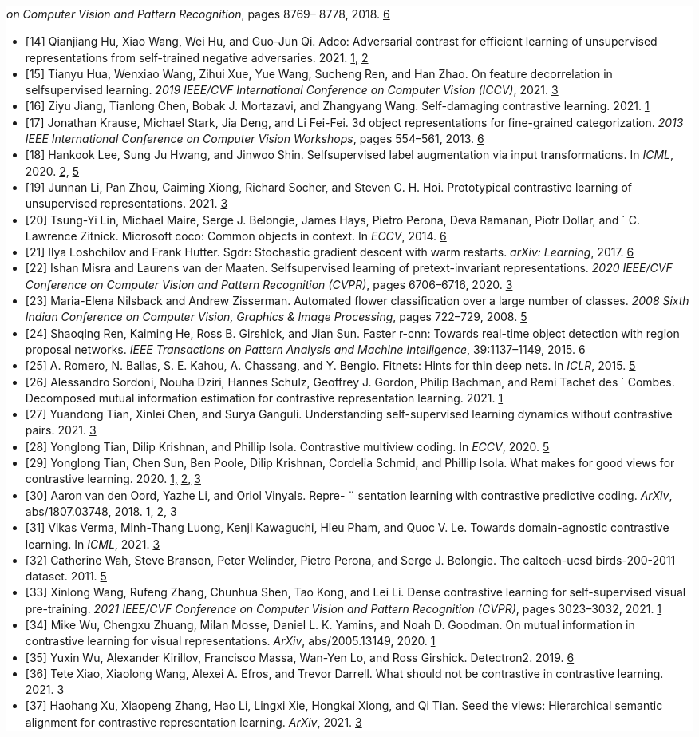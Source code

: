 *on Computer Vision and Pattern Recognition*, pages 8769– 8778, 2018. [6](#page-5-2)

- <span id="page-8-4"></span>[14] Qianjiang Hu, Xiao Wang, Wei Hu, and Guo-Jun Qi. Adco: Adversarial contrast for efficient learning of unsupervised representations from self-trained negative adversaries. 2021. [1,](#page-0-2) [2](#page-1-1)
- <span id="page-8-14"></span>[15] Tianyu Hua, Wenxiao Wang, Zihui Xue, Yue Wang, Sucheng Ren, and Han Zhao. On feature decorrelation in selfsupervised learning. *2019 IEEE/CVF International Conference on Computer Vision (ICCV)*, 2021. [3](#page-2-1)
- <span id="page-8-8"></span>[16] Ziyu Jiang, Tianlong Chen, Bobak J. Mortazavi, and Zhangyang Wang. Self-damaging contrastive learning. 2021. [1](#page-0-2)
- <span id="page-8-22"></span>[17] Jonathan Krause, Michael Stark, Jia Deng, and Li Fei-Fei. 3d object representations for fine-grained categorization. *2013 IEEE International Conference on Computer Vision Workshops*, pages 554–561, 2013. [6](#page-5-2)
- <span id="page-8-11"></span>[18] Hankook Lee, Sung Ju Hwang, and Jinwoo Shin. Selfsupervised label augmentation via input transformations. In *ICML*, 2020. [2,](#page-1-1) [5](#page-4-2)
- <span id="page-8-13"></span>[19] Junnan Li, Pan Zhou, Caiming Xiong, Richard Socher, and Steven C. H. Hoi. Prototypical contrastive learning of unsupervised representations. 2021. [3](#page-2-1)
- <span id="page-8-24"></span>[20] Tsung-Yi Lin, Michael Maire, Serge J. Belongie, James Hays, Pietro Perona, Deva Ramanan, Piotr Dollar, and ´ C. Lawrence Zitnick. Microsoft coco: Common objects in context. In *ECCV*, 2014. [6](#page-5-2)
- <span id="page-8-26"></span>[21] Ilya Loshchilov and Frank Hutter. Sgdr: Stochastic gradient descent with warm restarts. *arXiv: Learning*, 2017. [6](#page-5-2)
- <span id="page-8-16"></span>[22] Ishan Misra and Laurens van der Maaten. Selfsupervised learning of pretext-invariant representations. *2020 IEEE/CVF Conference on Computer Vision and Pattern Recognition (CVPR)*, pages 6706–6716, 2020. [3](#page-2-1)
- <span id="page-8-20"></span>[23] Maria-Elena Nilsback and Andrew Zisserman. Automated flower classification over a large number of classes. *2008 Sixth Indian Conference on Computer Vision, Graphics & Image Processing*, pages 722–729, 2008. [5](#page-4-2)
- <span id="page-8-28"></span>[24] Shaoqing Ren, Kaiming He, Ross B. Girshick, and Jian Sun. Faster r-cnn: Towards real-time object detection with region proposal networks. *IEEE Transactions on Pattern Analysis and Machine Intelligence*, 39:1137–1149, 2015. [6](#page-5-2)
- <span id="page-8-17"></span>[25] A. Romero, N. Ballas, S. E. Kahou, A. Chassang, and Y. Bengio. Fitnets: Hints for thin deep nets. In *ICLR*, 2015. [5](#page-4-2)
- <span id="page-8-9"></span>[26] Alessandro Sordoni, Nouha Dziri, Hannes Schulz, Geoffrey J. Gordon, Philip Bachman, and Remi Tachet des ´ Combes. Decomposed mutual information estimation for contrastive representation learning. 2021. [1](#page-0-2)
- <span id="page-8-15"></span>[27] Yuandong Tian, Xinlei Chen, and Surya Ganguli. Understanding self-supervised learning dynamics without contrastive pairs. 2021. [3](#page-2-1)
- <span id="page-8-19"></span>[28] Yonglong Tian, Dilip Krishnan, and Phillip Isola. Contrastive multiview coding. In *ECCV*, 2020. [5](#page-4-2)
- <span id="page-8-6"></span>[29] Yonglong Tian, Chen Sun, Ben Poole, Dilip Krishnan, Cordelia Schmid, and Phillip Isola. What makes for good views for contrastive learning. 2020. [1,](#page-0-2) [2,](#page-1-1) [3](#page-2-1)
- <span id="page-8-2"></span>[30] Aaron van den Oord, Yazhe Li, and Oriol Vinyals. Repre- ¨ sentation learning with contrastive predictive coding. *ArXiv*, abs/1807.03748, 2018. [1,](#page-0-2) [2,](#page-1-1) [3](#page-2-1)
- <span id="page-9-7"></span>[31] Vikas Verma, Minh-Thang Luong, Kenji Kawaguchi, Hieu Pham, and Quoc V. Le. Towards domain-agnostic contrastive learning. In *ICML*, 2021. [3](#page-2-1)
- <span id="page-9-10"></span>[32] Catherine Wah, Steve Branson, Peter Welinder, Pietro Perona, and Serge J. Belongie. The caltech-ucsd birds-200-2011 dataset. 2011. [5](#page-4-2)
- <span id="page-9-2"></span>[33] Xinlong Wang, Rufeng Zhang, Chunhua Shen, Tao Kong, and Lei Li. Dense contrastive learning for self-supervised visual pre-training. *2021 IEEE/CVF Conference on Computer Vision and Pattern Recognition (CVPR)*, pages 3023–3032, 2021. [1](#page-0-2)
- <span id="page-9-0"></span>[34] Mike Wu, Chengxu Zhuang, Milan Mosse, Daniel L. K. Yamins, and Noah D. Goodman. On mutual information in contrastive learning for visual representations. *ArXiv*, abs/2005.13149, 2020. [1](#page-0-2)
- <span id="page-9-11"></span>[35] Yuxin Wu, Alexander Kirillov, Francisco Massa, Wan-Yen Lo, and Ross Girshick. Detectron2. 2019. [6](#page-5-2)
- <span id="page-9-6"></span>[36] Tete Xiao, Xiaolong Wang, Alexei A. Efros, and Trevor Darrell. What should not be contrastive in contrastive learning. 2021. [3](#page-2-1)
- <span id="page-9-3"></span>[37] Haohang Xu, Xiaopeng Zhang, Hao Li, Lingxi Xie, Hongkai Xiong, and Qi Tian. Seed the views: Hierarchical semantic alignment for contrastive representation learning. *ArXiv*, 2021. [3](#page-2-1)